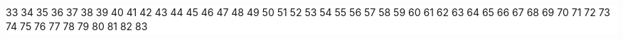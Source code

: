 33
34
35
36
37
38
39
40
41
42
43
44
45
46
47
48
49
50
51
52
53
54
55
56
57
58
59
60
61
62
63
64
65
66
67
68
69
70
71
72
73
74
75
76
77
78
79
80
81
82
83
